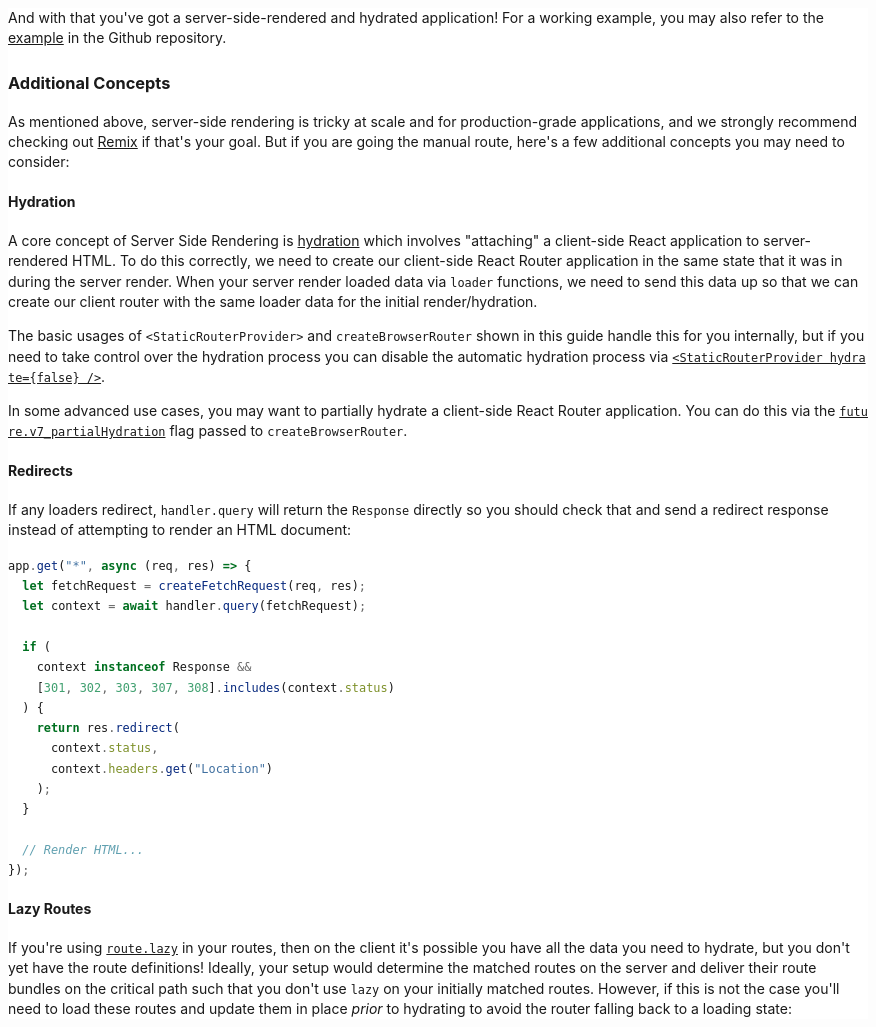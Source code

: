 And with that you've got a server-side-rendered and hydrated application! For a working example, you may also refer to the [example][ssr-data-router-example] in the Github repository.

### Additional Concepts

As mentioned above, server-side rendering is tricky at scale and for production-grade applications, and we strongly recommend checking out [Remix][remix] if that's your goal. But if you are going the manual route, here's a few additional concepts you may need to consider:

#### Hydration

A core concept of Server Side Rendering is [hydration][hydration] which involves "attaching" a client-side React application to server-rendered HTML. To do this correctly, we need to create our client-side React Router application in the same state that it was in during the server render. When your server render loaded data via `loader` functions, we need to send this data up so that we can create our client router with the same loader data for the initial render/hydration.

The basic usages of `<StaticRouterProvider>` and `createBrowserRouter` shown in this guide handle this for you internally, but if you need to take control over the hydration process you can disable the automatic hydration process via [`<StaticRouterProvider hydrate={false} />`][hydrate-false].

In some advanced use cases, you may want to partially hydrate a client-side React Router application. You can do this via the [`future.v7_partialHydration`][partialhydration] flag passed to `createBrowserRouter`.

#### Redirects

If any loaders redirect, `handler.query` will return the `Response` directly so you should check that and send a redirect response instead of attempting to render an HTML document:

```js filename=server.jsx lines=[5-10]
app.get("*", async (req, res) => {
  let fetchRequest = createFetchRequest(req, res);
  let context = await handler.query(fetchRequest);

  if (
    context instanceof Response &&
    [301, 302, 303, 307, 308].includes(context.status)
  ) {
    return res.redirect(
      context.status,
      context.headers.get("Location")
    );
  }

  // Render HTML...
});
```

#### Lazy Routes

If you're using [`route.lazy`][lazy] in your routes, then on the client it's possible you have all the data you need to hydrate, but you don't yet have the route definitions! Ideally, your setup would determine the matched routes on the server and deliver their route bundles on the critical path such that you don't use `lazy` on your initially matched routes. However, if this is not the case you'll need to load these routes and update them in place _prior_ to hydrating to avoid the router falling back to a loading state:


[remix]: https://remix.run
[picking-a-router]: ../routers/picking-a-router
[ssr-non-data]: #without-a-data-router
[ssr-data-router-example]: https://github.com/remix-run/react-router/tree/main/examples/ssr-data-router
[createstatichandler]: ../routers/create-static-handler
[createstaticrouter]: ../routers/create-static-router
[staticrouterprovider]: ../routers/static-router-provider
[lazy]: ../route/lazy
[hydration]: https://react.dev/reference/react-dom/client/hydrateRoot
[hydrate-false]: ../routers/static-router-provider#hydrate
[partialhydration]: ../routers/create-browser-router#partial-hydration-data
[rendertostring]: https://react.dev/reference/react-dom/server/renderToString
[rendertopipeablestream]: https://react.dev/reference/react-dom/server/renderToPipeableStream
[defer]: ../utils/defer